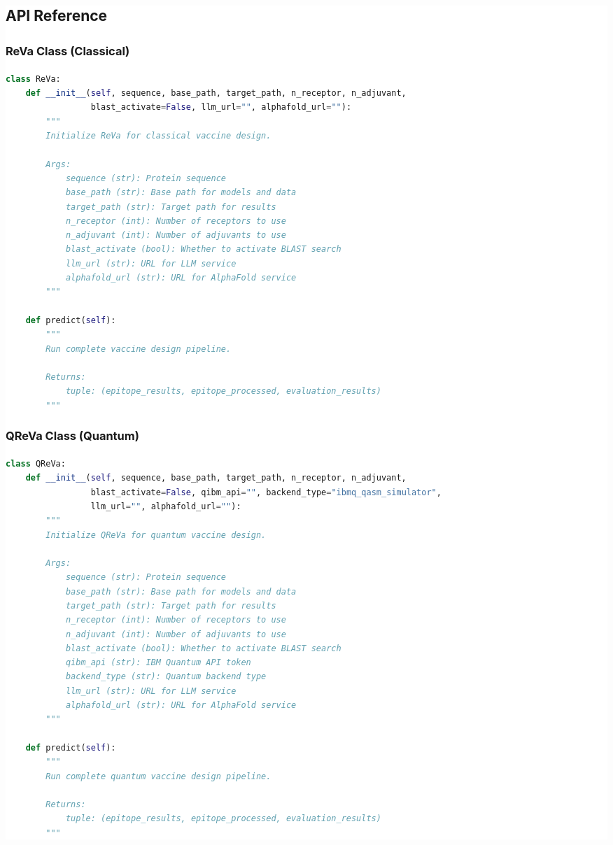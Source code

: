 ## API Reference

### ReVa Class (Classical)

```python
class ReVa:
    def __init__(self, sequence, base_path, target_path, n_receptor, n_adjuvant, 
                 blast_activate=False, llm_url="", alphafold_url=""):
        """
        Initialize ReVa for classical vaccine design.
        
        Args:
            sequence (str): Protein sequence
            base_path (str): Base path for models and data
            target_path (str): Target path for results
            n_receptor (int): Number of receptors to use
            n_adjuvant (int): Number of adjuvants to use
            blast_activate (bool): Whether to activate BLAST search
            llm_url (str): URL for LLM service
            alphafold_url (str): URL for AlphaFold service
        """
    
    def predict(self):
        """
        Run complete vaccine design pipeline.
        
        Returns:
            tuple: (epitope_results, epitope_processed, evaluation_results)
        """
```

### QReVa Class (Quantum)

```python
class QReVa:
    def __init__(self, sequence, base_path, target_path, n_receptor, n_adjuvant, 
                 blast_activate=False, qibm_api="", backend_type="ibmq_qasm_simulator", 
                 llm_url="", alphafold_url=""):
        """
        Initialize QReVa for quantum vaccine design.
        
        Args:
            sequence (str): Protein sequence
            base_path (str): Base path for models and data
            target_path (str): Target path for results
            n_receptor (int): Number of receptors to use
            n_adjuvant (int): Number of adjuvants to use
            blast_activate (bool): Whether to activate BLAST search
            qibm_api (str): IBM Quantum API token
            backend_type (str): Quantum backend type
            llm_url (str): URL for LLM service
            alphafold_url (str): URL for AlphaFold service
        """
    
    def predict(self):
        """
        Run complete quantum vaccine design pipeline.
        
        Returns:
            tuple: (epitope_results, epitope_processed, evaluation_results)
        """
```
